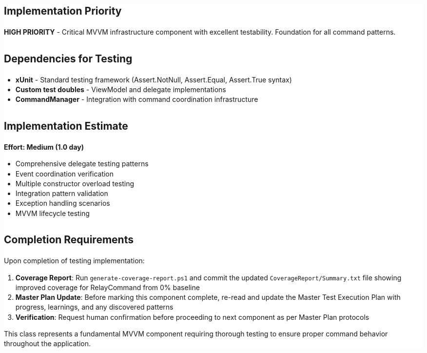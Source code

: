 ## Implementation Priority

**HIGH PRIORITY** - Critical MVVM infrastructure component with excellent testability. Foundation for all command patterns.

## Dependencies for Testing

- **xUnit** - Standard testing framework (Assert.NotNull, Assert.Equal, Assert.True syntax)
- **Custom test doubles** - ViewModel and delegate implementations
- **CommandManager** - Integration with command coordination infrastructure

## Implementation Estimate

**Effort: Medium (1.0 day)**

- Comprehensive delegate testing patterns
- Event coordination verification
- Multiple constructor overload testing
- Integration pattern validation
- Exception handling scenarios
- MVVM lifecycle testing

## Completion Requirements

Upon completion of testing implementation:

1. **Coverage Report**: Run `generate-coverage-report.ps1` and commit the updated `CoverageReport/Summary.txt` file showing improved coverage for RelayCommand from 0% baseline
2. **Master Plan Update**: Before marking this component complete, re-read and update the Master Test Execution Plan with progress, learnings, and any discovered patterns
3. **Verification**: Request human confirmation before proceeding to next component as per Master Plan protocols

This class represents a fundamental MVVM component requiring thorough testing to ensure proper command behavior throughout the application.